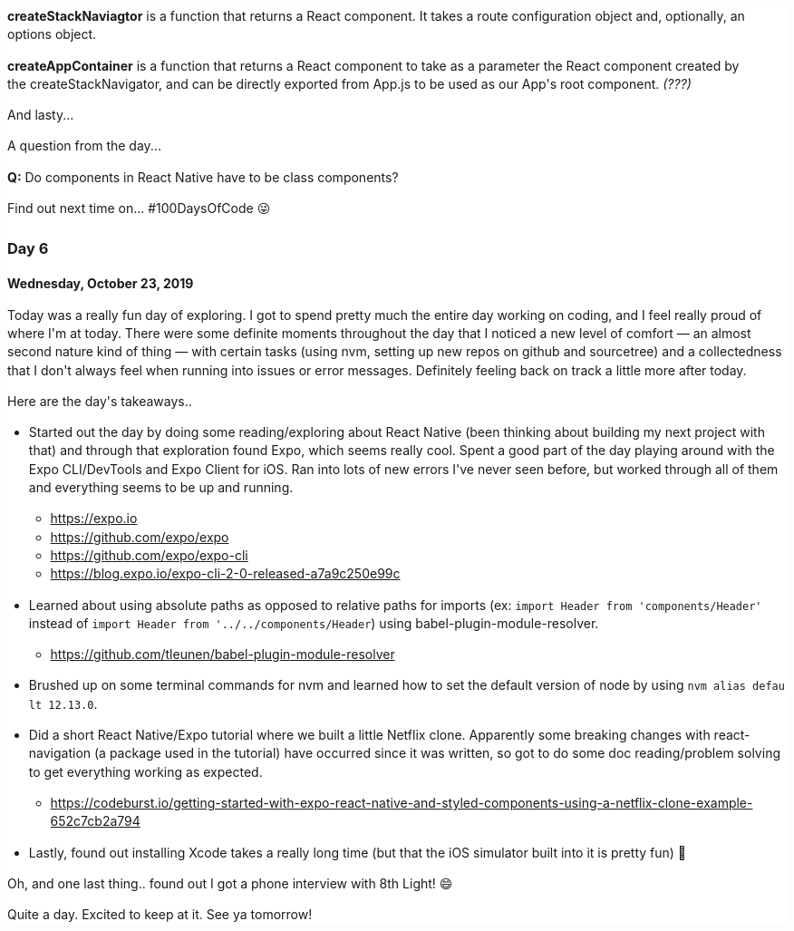 **createStackNaviagtor** is a function that returns a React component. It takes a route configuration object and, optionally, an options object.

**createAppContainer** is a function that returns a React component to take as a parameter the React component created by the createStackNavigator, and can be directly exported from App.js to be used as our App's root component. *(???)*

And lasty...

A question from the day...

**Q:** Do components in React Native have to be class components?

Find out next time on... #100DaysOfCode 😜


### Day 6
**Wednesday, October 23, 2019**

Today was a really fun day of exploring. I got to spend pretty much the entire day working on coding, and I feel really proud of where I'm at today. There were some definite moments throughout the day that I noticed a new level of comfort — an almost second nature kind of thing — with certain tasks (using nvm, setting up new repos on github and sourcetree) and a collectedness that I don't always feel when running into issues or error messages. Definitely feeling back on track a little more after today.

Here are the day's takeaways..

- Started out the day by doing some reading/exploring about React Native (been thinking about building my next project with that) and through that exploration found Expo, which seems really cool. Spent a good part of the day playing around with the Expo CLI/DevTools and Expo Client for iOS. Ran into lots of new errors I've never seen before, but worked through all of them and everything seems to be up and running.
    - https://expo.io
    - https://github.com/expo/expo
    - https://github.com/expo/expo-cli
    - https://blog.expo.io/expo-cli-2-0-released-a7a9c250e99c
    
- Learned about using absolute paths as opposed to relative paths for imports (ex: ``import Header from 'components/Header'`` instead of ``import Header from '../../components/Header``) using babel-plugin-module-resolver.
    - https://github.com/tleunen/babel-plugin-module-resolver

- Brushed up on some terminal commands for nvm and learned how to set the default version of node by using ``nvm alias default 12.13.0``.

- Did a short React Native/Expo tutorial where we built a little Netflix clone. Apparently some breaking changes with react-navigation (a package used in the tutorial) have occurred since it was written, so got to do some doc reading/problem solving to get everything working as expected.
    - https://codeburst.io/getting-started-with-expo-react-native-and-styled-components-using-a-netflix-clone-example-652c7cb2a794
    
- Lastly, found out installing Xcode takes a really long time (but that the iOS simulator built into it is pretty fun) 📱

Oh, and one last thing.. found out I got a phone interview with 8th Light! 😄

Quite a day. Excited to keep at it. See ya tomorrow!
